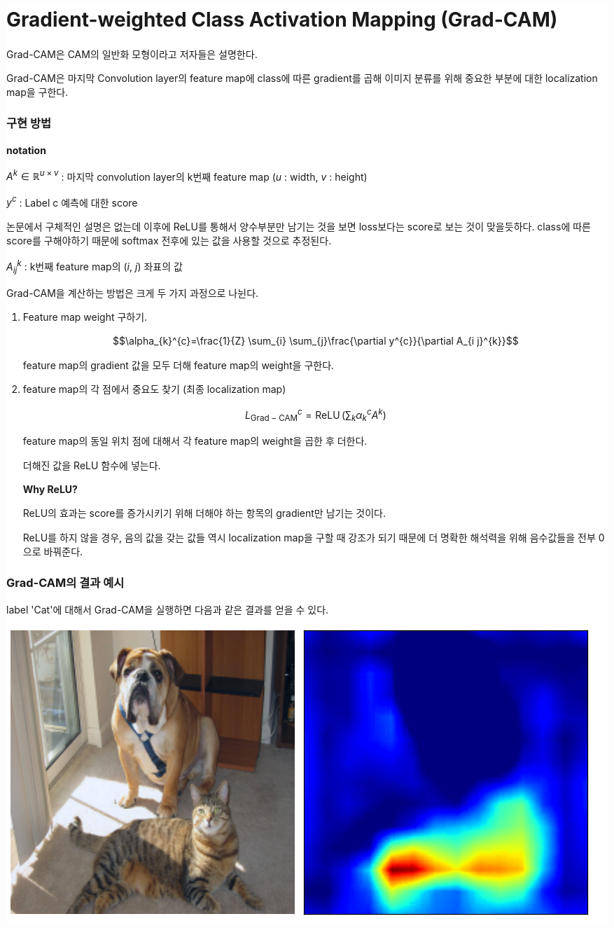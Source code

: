 # Gradient-weighted Class Activation Mapping (Grad-CAM)

Grad-CAM은 CAM의 일반화 모형이라고 저자들은 설명한다.

Grad-CAM은 마지막 Convolution layer의 feature map에 class에 따른 gradient를 곱해 이미지 분류를 위해 중요한 부분에 대한 localization map을 구한다.

### 구현 방법

**notation**

$A^{k} \in \mathbb{R}^{u \times v}$  : 마지막 convolution layer의 k번째 feature map ($u$ : width, $v$ : height)

$y^{c}$  : Label c 예측에 대한 score 

논문에서 구체적인 설명은 없는데 이후에 ReLU를 통해서 양수부분만 남기는 것을 보면 loss보다는 score로 보는 것이 맞을듯하다.
class에 따른 score를 구해야하기 때문에 softmax 전후에 있는 값을 사용할 것으로 추정된다. 

$A^{k}_{ij}$ : k번째 feature map의 ($i$,  $j$) 좌표의 값  

Grad-CAM을 계산하는 방법은 크게 두 가지 과정으로 나뉜다.

1. Feature map weight 구하기.

    $$\alpha_{k}^{c}=\frac{1}{Z} \sum_{i} \sum_{j}\frac{\partial y^{c}}{\partial A_{i j}^{k}}$$

    feature map의 gradient 값을 모두 더해 feature map의 weight을 구한다.

2. feature map의 각 점에서 중요도 찾기 (최종 localization map)

    $$L_{\mathrm{Grad}-\mathrm{CAM}}^{c}=\operatorname{ReLU}\left(\sum_{k} \alpha_{k}^{c} A^{k}\right)$$

    feature map의 동일 위치 점에 대해서 각 feature map의 weight을 곱한 후 더한다.

    더해진 값을 ReLU 함수에 넣는다.

    **Why ReLU?**

    ReLU의 효과는  score를 증가시키기 위해  더해야 하는 항목의 gradient만 남기는 것이다.

    ReLU를 하지 않을 경우, 음의 값을 갖는 값들 역시 localization map을 구할 때 강조가 되기 때문에 더 명확한 해석력을 위해 음수값들을 전부 0으로 바꿔준다.

### Grad-CAM의 결과 예시

label 'Cat'에 대해서 Grad-CAM을 실행하면 다음과 같은 결과를 얻을 수 있다.

![Grad-CAM%20Why%20did%20you%20say%20that%20Visual%20Explanations%20%2020abcf0461b94149be9f44efaa3aeb8c/Untitled%203.png](Grad-CAM%20Why%20did%20you%20say%20that%20Visual%20Explanations%20%2020abcf0461b94149be9f44efaa3aeb8c/Untitled%203.png)

